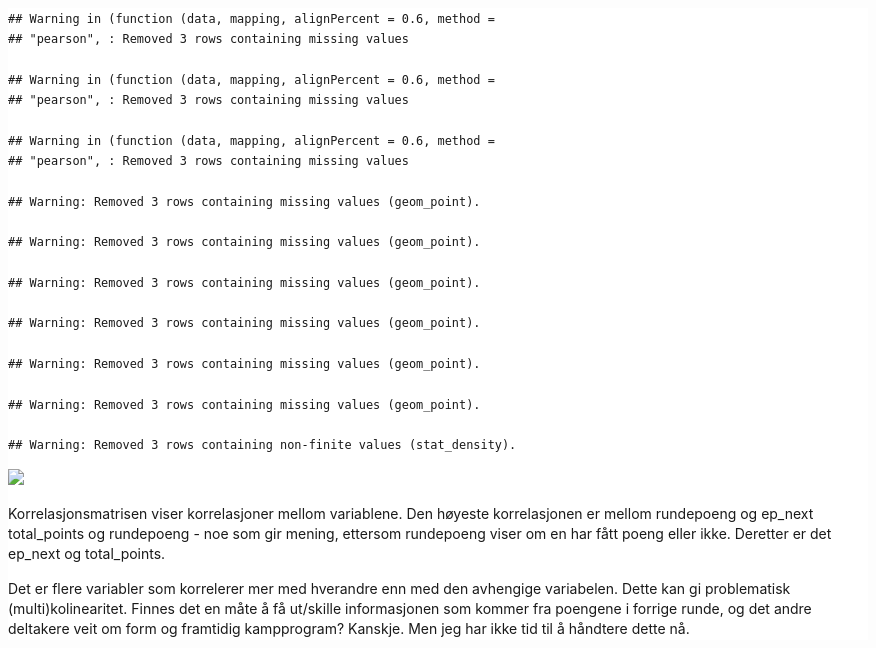     ## Warning in (function (data, mapping, alignPercent = 0.6, method =
    ## "pearson", : Removed 3 rows containing missing values

    ## Warning in (function (data, mapping, alignPercent = 0.6, method =
    ## "pearson", : Removed 3 rows containing missing values

    ## Warning in (function (data, mapping, alignPercent = 0.6, method =
    ## "pearson", : Removed 3 rows containing missing values

    ## Warning: Removed 3 rows containing missing values (geom_point).

    ## Warning: Removed 3 rows containing missing values (geom_point).

    ## Warning: Removed 3 rows containing missing values (geom_point).

    ## Warning: Removed 3 rows containing missing values (geom_point).

    ## Warning: Removed 3 rows containing missing values (geom_point).

    ## Warning: Removed 3 rows containing missing values (geom_point).

    ## Warning: Removed 3 rows containing non-finite values (stat_density).

![](prediksjon_v2_files/figure-markdown_github/unnamed-chunk-4-1.png)

Korrelasjonsmatrisen viser korrelasjoner mellom variablene. Den høyeste korrelasjonen er mellom rundepoeng og ep\_next total\_points og rundepoeng - noe som gir mening, ettersom rundepoeng viser om en har fått poeng eller ikke. Deretter er det ep\_next og total\_points.

Det er flere variabler som korrelerer mer med hverandre enn med den avhengige variabelen. Dette kan gi problematisk (multi)kolinearitet. Finnes det en måte å få ut/skille informasjonen som kommer fra poengene i forrige runde, og det andre deltakere veit om form og framtidig kampprogram? Kanskje. Men jeg har ikke tid til å håndtere dette nå.
